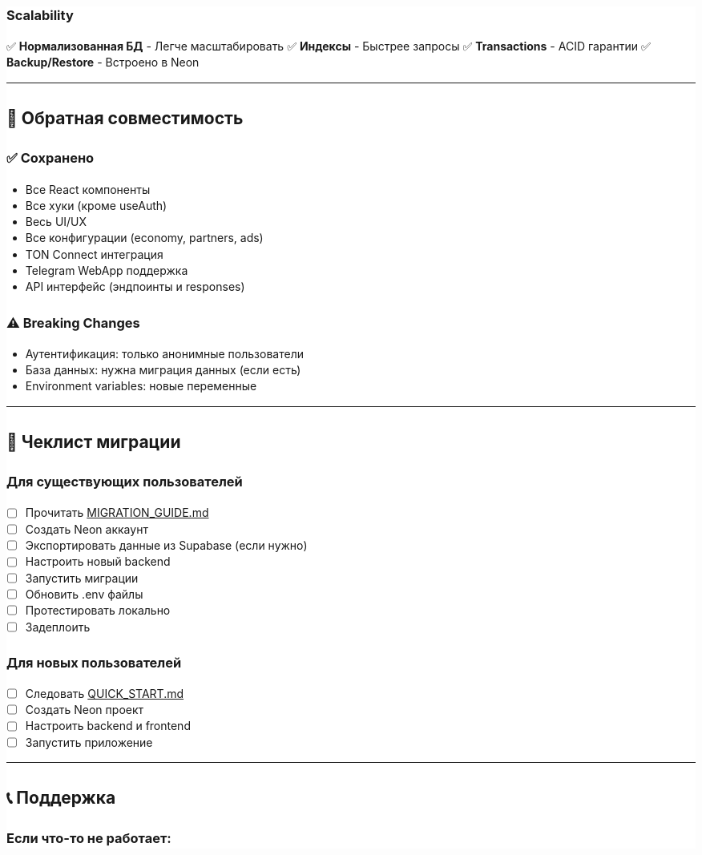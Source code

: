 ### Scalability
✅ **Нормализованная БД** - Легче масштабировать
✅ **Индексы** - Быстрее запросы
✅ **Transactions** - ACID гарантии
✅ **Backup/Restore** - Встроено в Neon

---

## 🎯 Обратная совместимость

### ✅ Сохранено
- Все React компоненты
- Все хуки (кроме useAuth)
- Весь UI/UX
- Все конфигурации (economy, partners, ads)
- TON Connect интеграция
- Telegram WebApp поддержка
- API интерфейс (эндпоинты и responses)

### ⚠️ Breaking Changes
- Аутентификация: только анонимные пользователи
- База данных: нужна миграция данных (если есть)
- Environment variables: новые переменные

---

## 📝 Чеклист миграции

### Для существующих пользователей
- [ ] Прочитать [MIGRATION_GUIDE.md](./MIGRATION_GUIDE.md)
- [ ] Создать Neon аккаунт
- [ ] Экспортировать данные из Supabase (если нужно)
- [ ] Настроить новый backend
- [ ] Запустить миграции
- [ ] Обновить .env файлы
- [ ] Протестировать локально
- [ ] Задеплоить

### Для новых пользователей
- [ ] Следовать [QUICK_START.md](./QUICK_START.md)
- [ ] Создать Neon проект
- [ ] Настроить backend и frontend
- [ ] Запустить приложение

---

## 📞 Поддержка

### Если что-то не работает:

